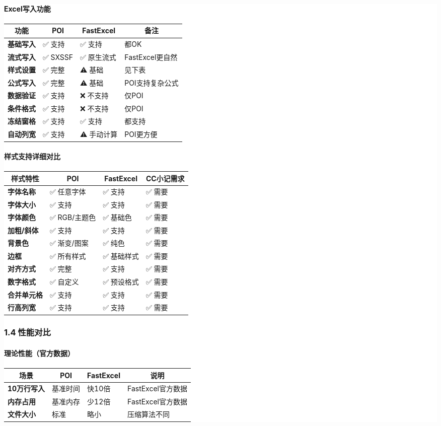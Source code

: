 #### Excel写入功能

| 功能 | POI | FastExcel | 备注 |
|------|-----|-----------|------|
| **基础写入** | ✅ 支持 | ✅ 支持 | 都OK |
| **流式写入** | ✅ SXSSF | ✅ 原生流式 | FastExcel更自然 |
| **样式设置** | ✅ 完整 | ⚠️ 基础 | 见下表 |
| **公式写入** | ✅ 完整 | ⚠️ 基础 | POI支持复杂公式 |
| **数据验证** | ✅ 支持 | ❌ 不支持 | 仅POI |
| **条件格式** | ✅ 支持 | ❌ 不支持 | 仅POI |
| **冻结窗格** | ✅ 支持 | ✅ 支持 | 都支持 |
| **自动列宽** | ✅ 支持 | ⚠️ 手动计算 | POI更方便 |

#### 样式支持详细对比

| 样式特性 | POI | FastExcel | CC小记需求 |
|----------|-----|-----------|------------|
| **字体名称** | ✅ 任意字体 | ✅ 支持 | ✅ 需要 |
| **字体大小** | ✅ 支持 | ✅ 支持 | ✅ 需要 |
| **字体颜色** | ✅ RGB/主题色 | ✅ 基础色 | ✅ 需要 |
| **加粗/斜体** | ✅ 支持 | ✅ 支持 | ✅ 需要 |
| **背景色** | ✅ 渐变/图案 | ✅ 纯色 | ✅ 需要 |
| **边框** | ✅ 所有样式 | ✅ 基础样式 | ✅ 需要 |
| **对齐方式** | ✅ 完整 | ✅ 支持 | ✅ 需要 |
| **数字格式** | ✅ 自定义 | ✅ 预设格式 | ✅ 需要 |
| **合并单元格** | ✅ 支持 | ✅ 支持 | ✅ 需要 |
| **行高列宽** | ✅ 支持 | ✅ 支持 | ✅ 需要 |

### 1.4 性能对比

#### 理论性能（官方数据）

| 场景 | POI | FastExcel | 说明 |
|------|-----|-----------|------|
| **10万行写入** | 基准时间 | 快10倍 | FastExcel官方数据 |
| **内存占用** | 基准内存 | 少12倍 | FastExcel官方数据 |
| **文件大小** | 标准 | 略小 | 压缩算法不同 |
